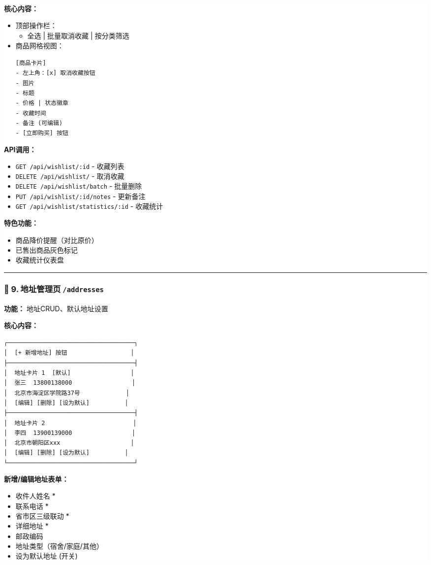 **核心内容：**
- 顶部操作栏：
  - 全选 | 批量取消收藏 | 按分类筛选
- 商品网格视图：
  ```
  [商品卡片]
  - 左上角：[x] 取消收藏按钮
  - 图片
  - 标题
  - 价格 | 状态徽章
  - 收藏时间
  - 备注 (可编辑)
  - [立即购买] 按钮
  ```

**API调用：**
- `GET /api/wishlist/:id` - 收藏列表
- `DELETE /api/wishlist/` - 取消收藏
- `DELETE /api/wishlist/batch` - 批量删除
- `PUT /api/wishlist/:id/notes` - 更新备注
- `GET /api/wishlist/statistics/:id` - 收藏统计

**特色功能：**
- 商品降价提醒（对比原价）
- 已售出商品灰色标记
- 收藏统计仪表盘

---

### 📍 9. 地址管理页 `/addresses`
**功能：** 地址CRUD、默认地址设置

**核心内容：**
```
┌────────────────────────────────────┐
│  [+ 新增地址] 按钮                  │
├────────────────────────────────────┤
│  地址卡片 1  [默认]                 │
│  张三  13800138000                 │
│  北京市海淀区学院路37号             │
│  [编辑] [删除] [设为默认]          │
├────────────────────────────────────┤
│  地址卡片 2                         │
│  李四  13900139000                 │
│  北京市朝阳区xxx                    │
│  [编辑] [删除] [设为默认]          │
└────────────────────────────────────┘
```

**新增/编辑地址表单：**
- 收件人姓名 *
- 联系电话 *
- 省市区三级联动 *
- 详细地址 *
- 邮政编码
- 地址类型（宿舍/家庭/其他）
- 设为默认地址 (开关)
